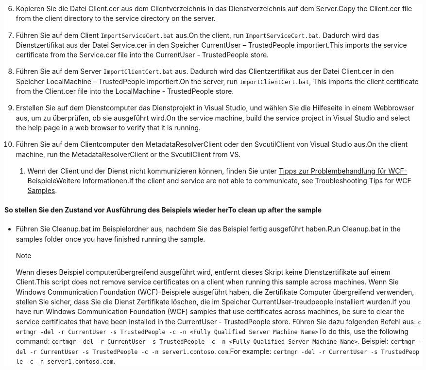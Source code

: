 6. <span data-ttu-id="0ffec-170">Kopieren Sie die Datei Client.cer aus dem Clientverzeichnis in das Dienstverzeichnis auf dem Server.</span><span class="sxs-lookup"><span data-stu-id="0ffec-170">Copy the Client.cer file from the client directory to the service directory on the server.</span></span>  
  
7. <span data-ttu-id="0ffec-171">Führen Sie auf dem Client `ImportServiceCert.bat` aus.</span><span class="sxs-lookup"><span data-stu-id="0ffec-171">On the client, run `ImportServiceCert.bat`.</span></span> <span data-ttu-id="0ffec-172">Dadurch wird das Dienstzertifikat aus der Datei Service.cer in den Speicher CurrentUser – TrustedPeople importiert.</span><span class="sxs-lookup"><span data-stu-id="0ffec-172">This imports the service certificate from the Service.cer file into the CurrentUser - TrustedPeople store.</span></span>  
  
8. <span data-ttu-id="0ffec-173">Führen Sie auf dem Server `ImportClientCert.bat` aus. Dadurch wird das Clientzertifikat aus der Datei Client.cer in den Speicher LocalMachine – TrustedPeople importiert.</span><span class="sxs-lookup"><span data-stu-id="0ffec-173">On the server, run `ImportClientCert.bat`, This imports the client certificate from the Client.cer file into the LocalMachine - TrustedPeople store.</span></span>  
  
9. <span data-ttu-id="0ffec-174">Erstellen Sie auf dem Dienstcomputer das Dienstprojekt in Visual Studio, und wählen Sie die Hilfeseite in einem Webbrowser aus, um zu überprüfen, ob sie ausgeführt wird.</span><span class="sxs-lookup"><span data-stu-id="0ffec-174">On the service machine, build the service project in Visual Studio and select the help page in a web browser to verify that it is running.</span></span>  
  
10. <span data-ttu-id="0ffec-175">Führen Sie auf dem Clientcomputer den MetadataResolverClient oder den SvcutilClient von Visual Studio aus.</span><span class="sxs-lookup"><span data-stu-id="0ffec-175">On the client machine, run the MetadataResolverClient or the SvcutilClient from VS.</span></span>  
  
    1. <span data-ttu-id="0ffec-176">Wenn der Client und der Dienst nicht kommunizieren können, finden Sie unter [Tipps zur Problembehandlung für WCF-Beispiele](/previous-versions/dotnet/netframework-3.5/ms751511(v=vs.90))Weitere Informationen.</span><span class="sxs-lookup"><span data-stu-id="0ffec-176">If the client and service are not able to communicate, see [Troubleshooting Tips for WCF Samples](/previous-versions/dotnet/netframework-3.5/ms751511(v=vs.90)).</span></span>  
  
#### <a name="to-clean-up-after-the-sample"></a><span data-ttu-id="0ffec-177">So stellen Sie den Zustand vor Ausführung des Beispiels wieder her</span><span class="sxs-lookup"><span data-stu-id="0ffec-177">To clean up after the sample</span></span>  
  
- <span data-ttu-id="0ffec-178">Führen Sie Cleanup.bat im Beispielordner aus, nachdem Sie das Beispiel fertig ausgeführt haben.</span><span class="sxs-lookup"><span data-stu-id="0ffec-178">Run Cleanup.bat in the samples folder once you have finished running the sample.</span></span>  
  
    > [!NOTE]
    > <span data-ttu-id="0ffec-179">Wenn dieses Beispiel computerübergreifend ausgeführt wird, entfernt dieses Skript keine Dienstzertifikate auf einem Client.</span><span class="sxs-lookup"><span data-stu-id="0ffec-179">This script does not remove service certificates on a client when running this sample across machines.</span></span> <span data-ttu-id="0ffec-180">Wenn Sie Windows Communication Foundation (WCF)-Beispiele ausgeführt haben, die Zertifikate Computer übergreifend verwenden, stellen Sie sicher, dass Sie die Dienst Zertifikate löschen, die im Speicher CurrentUser-treudpeople installiert wurden.</span><span class="sxs-lookup"><span data-stu-id="0ffec-180">If you have run Windows Communication Foundation (WCF) samples that use certificates across machines, be sure to clear the service certificates that have been installed in the CurrentUser - TrustedPeople store.</span></span> <span data-ttu-id="0ffec-181">Führen Sie dazu folgenden Befehl aus: `certmgr -del -r CurrentUser -s TrustedPeople -c -n <Fully Qualified Server Machine Name>`</span><span class="sxs-lookup"><span data-stu-id="0ffec-181">To do this, use the following command: `certmgr -del -r CurrentUser -s TrustedPeople -c -n <Fully Qualified Server Machine Name>`.</span></span> <span data-ttu-id="0ffec-182">Beispiel: `certmgr -del -r CurrentUser -s TrustedPeople -c -n server1.contoso.com`.</span><span class="sxs-lookup"><span data-stu-id="0ffec-182">For example: `certmgr -del -r CurrentUser -s TrustedPeople -c -n server1.contoso.com`.</span></span>  
  